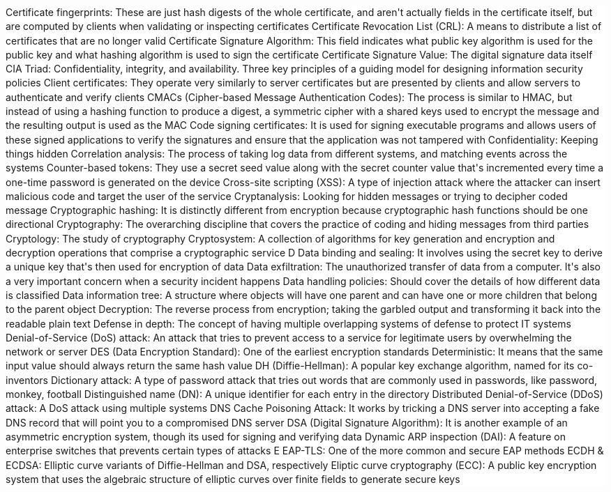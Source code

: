 Certificate fingerprints: These are just hash digests of the whole certificate, and aren't actually fields in the certificate itself, but are computed by clients when validating or inspecting certificates
Certificate Revocation List (CRL): A means to distribute a list of certificates that are no longer valid
Certificate Signature Algorithm: This field indicates what public key algorithm is used for the public key and what hashing algorithm is used to sign the certificate
Certificate Signature Value: The digital signature data itself
CIA Triad: Confidentiality, integrity, and availability. Three key principles of a guiding model for designing information security policies
Client certificates: They operate very similarly to server certificates but are presented by clients and allow servers to authenticate and verify clients
CMACs (Cipher-based Message Authentication Codes): The process is similar to HMAC, but instead of using a hashing function to produce a digest, a symmetric cipher with a shared keys used to encrypt the message and the resulting output is used as the MAC
Code signing certificates: It is used for signing executable programs and allows users of these signed applications to verify the signatures and ensure that the application was not tampered with
Confidentiality: Keeping things hidden
Correlation analysis: The process of taking log data from different systems, and matching events across the systems
Counter-based tokens: They use a secret seed value along with the secret counter value that's incremented every time a one-time password is generated on the device
Cross-site scripting (XSS): A type of injection attack where the attacker can insert malicious code and target the user of the service
Cryptanalysis: Looking for hidden messages or trying to decipher coded message
Cryptographic hashing: It is distinctly different from encryption because cryptographic hash functions should be one directional
Cryptography: The overarching discipline that covers the practice of coding and hiding messages from third parties
Cryptology: The study of cryptography
Cryptosystem: A collection of algorithms for key generation and encryption and decryption operations that comprise a cryptographic service 
D
Data binding and sealing: It involves using the secret key to derive a unique key that's then used for encryption of data
Data exfiltration: The unauthorized transfer of data from a computer. It's also a very important concern when a security incident happens
Data handling policies: Should cover the details of how different data is classified
Data information tree: A structure where objects will have one parent and can have one or more children that belong to the parent object
Decryption: The reverse process from encryption; taking the garbled output and transforming it back into the readable plain text
Defense in depth: The concept of having multiple overlapping systems of defense to protect IT systems
Denial-of-Service (DoS) attack: An attack that tries to prevent access to a service for legitimate users by overwhelming the network or server
DES (Data Encryption Standard): One of the earliest encryption standards 
Deterministic: It means that the same input value should always return the same hash value
DH (Diffie-Hellman): A popular key exchange algorithm, named for its co-inventors
Dictionary attack: A type of password attack that tries out words that are commonly used in passwords, like password, monkey, football
Distinguished name (DN): A unique identifier for each entry in the directory 
Distributed Denial-of-Service (DDoS) attack: A DoS attack using multiple systems
DNS Cache Poisoning Attack: It works by tricking a DNS server into accepting a fake DNS record that will point you to a compromised DNS server
DSA (Digital Signature Algorithm): It is another example of an asymmetric encryption system, though its used for signing and verifying data
Dynamic ARP inspection (DAI): A feature on enterprise switches that prevents certain types of attacks
E
EAP-TLS: One of the more common and secure EAP methods
ECDH & ECDSA: Elliptic curve variants of Diffie-Hellman and DSA, respectively
Eliptic curve cryptography (ECC): A public key encryption system that uses the algebraic structure of elliptic curves over finite fields to generate secure keys